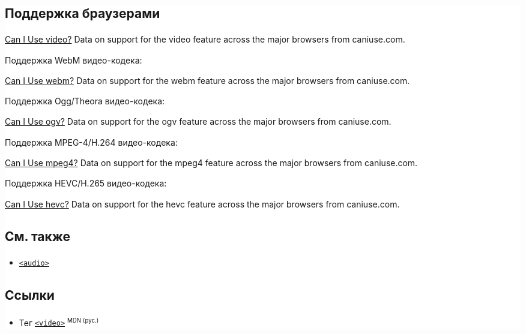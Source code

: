 ## Поддержка браузерами

<p class="ciu_embed" data-feature="video" data-periods="future_1,current,past_1,past_2">
<a href="http://caniuse.com/#feat=video">Can I Use video?</a> Data on support for the video feature across the major browsers from caniuse.com.
</p>

Поддержка WebM видео-кодека:

<p class="ciu_embed" data-feature="webm" data-periods="future_1,current,past_1,past_2">
<a href="http://caniuse.com/#feat=webm">Can I Use webm?</a> Data on support for the webm feature across the major browsers from caniuse.com.
</p>

Поддержка Ogg/Theora видео-кодека:

<p class="ciu_embed" data-feature="ogv" data-periods="future_1,current,past_1,past_2">
<a href="http://caniuse.com/#feat=ogv">Can I Use ogv?</a> Data on support for the ogv feature across the major browsers from caniuse.com.
</p>

Поддержка MPEG-4/H.264 видео-кодека:

<p class="ciu_embed" data-feature="mpeg4" data-periods="future_1,current,past_1,past_2">
<a href="http://caniuse.com/#feat=mpeg4">Can I Use mpeg4?</a> Data on support for the mpeg4 feature across the major browsers from caniuse.com.
</p>

Поддержка HEVC/H.265 видео-кодека:

<p class="ciu_embed" data-feature="hevc" data-periods="future_1,current,past_1,past_2">
<a href="http://caniuse.com/#feat=hevc">Can I Use hevc?</a> Data on support for the hevc feature across the major browsers from caniuse.com.
</p>

## См. также

- [`<audio>`](audio.md)

## Ссылки

- Тег [`<video>`](https://developer.mozilla.org/ru/docs/Web/HTML/Element/video) <sup><small>MDN (рус.)</small></sup>
